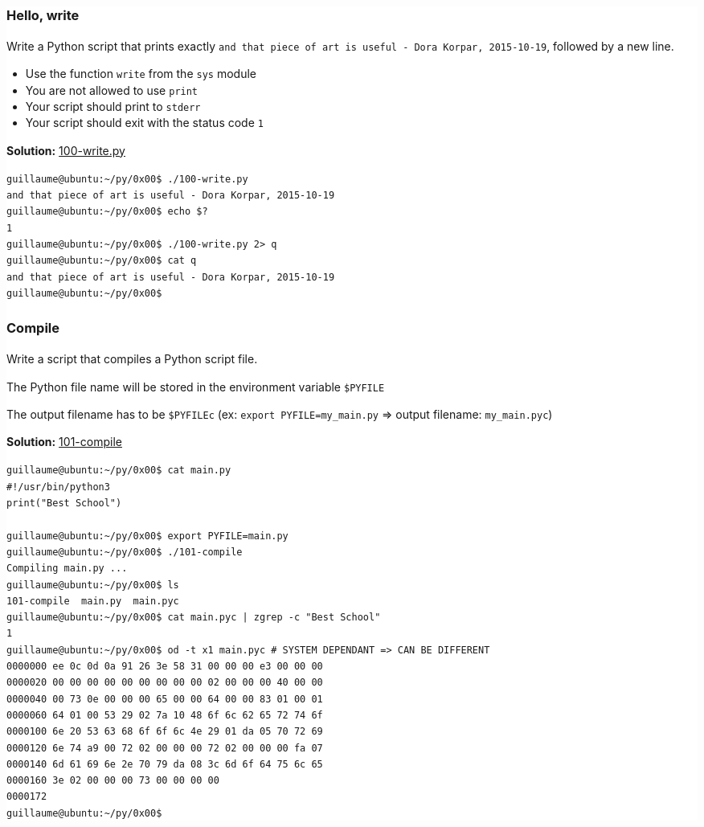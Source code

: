 ### Hello, write

Write a Python script that prints exactly `and that piece of art is useful - Dora Korpar, 2015-10-19`, followed by a new line.

* Use the function `write` from the `sys` module
* You are not allowed to use `print`
* Your script should print to `stderr`
* Your script should exit with the status code `1`

**Solution:** [100-write.py](https://github.com/Hazem722/alx-higher_level_programming/blob/7ea2cc033b43de0afdcf09a0ce2d83a3d573a6fb/0x00-python-hello_world/100-write.py)

```
guillaume@ubuntu:~/py/0x00$ ./100-write.py
and that piece of art is useful - Dora Korpar, 2015-10-19
guillaume@ubuntu:~/py/0x00$ echo $?
1
guillaume@ubuntu:~/py/0x00$ ./100-write.py 2> q
guillaume@ubuntu:~/py/0x00$ cat q
and that piece of art is useful - Dora Korpar, 2015-10-19
guillaume@ubuntu:~/py/0x00$
```

### Compile

Write a script that compiles a Python script file.

The Python file name will be stored in the environment variable `$PYFILE`

The output filename has to be `$PYFILEc` (ex: `export PYFILE=my_main.py` => output filename: `my_main.pyc`)

**Solution:** [101-compile](https://github.com/Hazem722/alx-higher_level_programming/blob/7ea2cc033b43de0afdcf09a0ce2d83a3d573a6fb/0x00-python-hello_world/101-compile)

```
guillaume@ubuntu:~/py/0x00$ cat main.py 
#!/usr/bin/python3
print("Best School")

guillaume@ubuntu:~/py/0x00$ export PYFILE=main.py
guillaume@ubuntu:~/py/0x00$ ./101-compile
Compiling main.py ...
guillaume@ubuntu:~/py/0x00$ ls
101-compile  main.py  main.pyc
guillaume@ubuntu:~/py/0x00$ cat main.pyc | zgrep -c "Best School"
1
guillaume@ubuntu:~/py/0x00$ od -t x1 main.pyc # SYSTEM DEPENDANT => CAN BE DIFFERENT
0000000 ee 0c 0d 0a 91 26 3e 58 31 00 00 00 e3 00 00 00
0000020 00 00 00 00 00 00 00 00 00 02 00 00 00 40 00 00
0000040 00 73 0e 00 00 00 65 00 00 64 00 00 83 01 00 01
0000060 64 01 00 53 29 02 7a 10 48 6f 6c 62 65 72 74 6f
0000100 6e 20 53 63 68 6f 6f 6c 4e 29 01 da 05 70 72 69
0000120 6e 74 a9 00 72 02 00 00 00 72 02 00 00 00 fa 07
0000140 6d 61 69 6e 2e 70 79 da 08 3c 6d 6f 64 75 6c 65
0000160 3e 02 00 00 00 73 00 00 00 00
0000172
guillaume@ubuntu:~/py/0x00$
```
